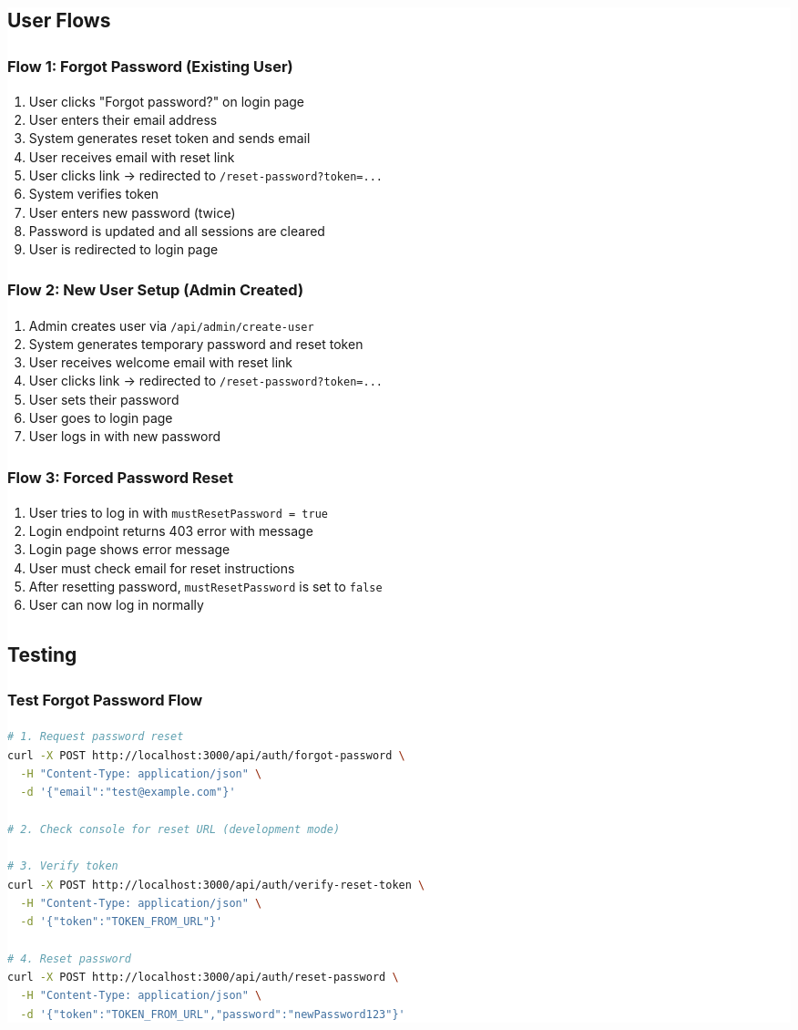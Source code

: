 ## User Flows

### Flow 1: Forgot Password (Existing User)

1. User clicks "Forgot password?" on login page
2. User enters their email address
3. System generates reset token and sends email
4. User receives email with reset link
5. User clicks link → redirected to `/reset-password?token=...`
6. System verifies token
7. User enters new password (twice)
8. Password is updated and all sessions are cleared
9. User is redirected to login page

### Flow 2: New User Setup (Admin Created)

1. Admin creates user via `/api/admin/create-user`
2. System generates temporary password and reset token
3. User receives welcome email with reset link
4. User clicks link → redirected to `/reset-password?token=...`
5. User sets their password
6. User goes to login page
7. User logs in with new password

### Flow 3: Forced Password Reset

1. User tries to log in with `mustResetPassword = true`
2. Login endpoint returns 403 error with message
3. Login page shows error message
4. User must check email for reset instructions
5. After resetting password, `mustResetPassword` is set to `false`
6. User can now log in normally

## Testing

### Test Forgot Password Flow

```bash
# 1. Request password reset
curl -X POST http://localhost:3000/api/auth/forgot-password \
  -H "Content-Type: application/json" \
  -d '{"email":"test@example.com"}'

# 2. Check console for reset URL (development mode)

# 3. Verify token
curl -X POST http://localhost:3000/api/auth/verify-reset-token \
  -H "Content-Type: application/json" \
  -d '{"token":"TOKEN_FROM_URL"}'

# 4. Reset password
curl -X POST http://localhost:3000/api/auth/reset-password \
  -H "Content-Type: application/json" \
  -d '{"token":"TOKEN_FROM_URL","password":"newPassword123"}'
```
